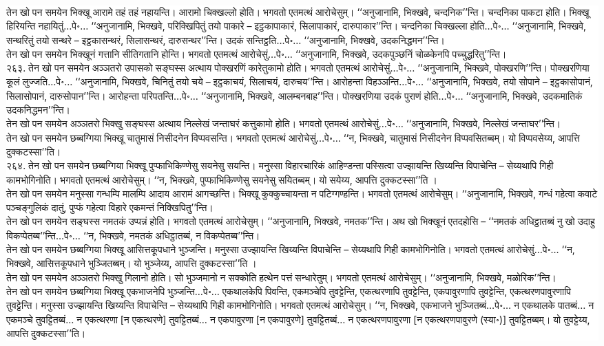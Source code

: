 तेन खो पन समयेन भिक्खू आरामे तहं तहं नहायन्ति। आरामो चिक्खल्लो होति। भगवतो एतमत्थं आरोचेसुम्। ‘‘अनुजानामि, भिक्खवे, चन्दनिक’’न्ति। चन्दनिका पाकटा होति। भिक्खू हिरियन्ति नहायितुं…पे॰… ‘‘अनुजानामि, भिक्खवे, परिक्खिपितुं तयो पाकारे – इट्ठकापाकारं, सिलापाकारं, दारुपाकार’’न्ति। चन्दनिका चिक्खल्ला होति…पे॰… ‘‘अनुजानामि, भिक्खवे, सन्थरितुं तयो सन्थरे – इट्ठकासन्थरं, सिलासन्थरं, दारुसन्थर’’न्ति। उदकं सन्तिट्ठति…पे॰… ‘‘अनुजानामि, भिक्खवे, उदकनिद्धमन’’न्ति।  
तेन खो पन समयेन भिक्खूनं गत्तानि सीतिगतानि होन्ति। भगवतो एतमत्थं आरोचेसुं…पे॰… ‘‘अनुजानामि, भिक्खवे, उदकपुञ्छनिं चोळकेनपि पच्चुद्धरितु’’न्ति।  
२६३. तेन खो पन समयेन अञ्ञतरो उपासको सङ्घस्स अत्थाय पोक्खरणिं कारेतुकामो होति। भगवतो एतमत्थं आरोचेसुं…पे॰… ‘‘अनुजानामि, भिक्खवे, पोक्खरणि’’न्ति। पोक्खरणिया कूलं लुज्जति…पे॰… ‘‘अनुजानामि, भिक्खवे, चिनितुं तयो चये – इट्ठकाचयं, सिलाचयं, दारुचय’’न्ति। आरोहन्ता विहञ्ञन्ति…पे॰… ‘‘अनुजानामि, भिक्खवे, तयो सोपाने – इट्ठकासोपानं, सिलासोपानं, दारुसोपान’’न्ति। आरोहन्ता परिपतन्ति…पे॰… ‘‘अनुजानामि, भिक्खवे, आलम्बनबाह’’न्ति। पोक्खरणिया उदकं पुराणं होति…पे॰… ‘‘अनुजानामि, भिक्खवे, उदकमातिकं उदकनिद्धमन’’न्ति।  
तेन खो पन समयेन अञ्ञतरो भिक्खु सङ्घस्स अत्थाय निल्लेखं जन्ताघरं कत्तुकामो होति। भगवतो एतमत्थं आरोचेसुं…पे॰… ‘‘अनुजानामि, भिक्खवे, निल्लेखं जन्ताघर’’न्ति।  
तेन खो पन समयेन छब्बग्गिया भिक्खू चातुमासं निसीदनेन विप्पवसन्ति। भगवतो एतमत्थं आरोचेसुं…पे॰… ‘‘न, भिक्खवे, चातुमासं निसीदनेन विप्पवसितब्बम्। यो विप्पवसेय्य, आपत्ति दुक्कटस्सा’’ति।  
२६४. तेन खो पन समयेन छब्बग्गिया भिक्खू पुप्फाभिकिण्णेसु सयनेसु सयन्ति। मनुस्सा विहारचारिकं आहिण्डन्ता पस्सित्वा उज्झायन्ति खिय्यन्ति विपाचेन्ति – सेय्यथापि गिही कामभोगिनोति। भगवतो एतमत्थं आरोचेसुम्। ‘‘न, भिक्खवे, पुप्फाभिकिण्णेसु सयनेसु सयितब्बम्। यो सयेय्य, आपत्ति दुक्कटस्सा’’ति ।  
तेन खो पन समयेन मनुस्सा गन्धम्पि मालम्पि आदाय आरामं आगच्छन्ति। भिक्खू कुक्कुच्चायन्ता न पटिग्गण्हन्ति। भगवतो एतमत्थं आरोचेसुम्। ‘‘अनुजानामि, भिक्खवे, गन्धं गहेत्वा कवाटे पञ्चङ्गुलिकं दातुं, पुप्फं गहेत्वा विहारे एकमन्तं निक्खिपितु’’न्ति।  
तेन खो पन समयेन सङ्घस्स नमतकं उप्पन्नं होति। भगवतो एतमत्थं आरोचेसुम्। ‘‘अनुजानामि, भिक्खवे, नमतक’’न्ति। अथ खो भिक्खूनं एतदहोसि – ‘‘नमतकं अधिट्ठातब्बं नु खो उदाहु विकप्पेतब्ब’’न्ति…पे॰… ‘‘न, भिक्खवे, नमतकं अधिट्ठातब्बं, न विकप्पेतब्ब’’न्ति।  
तेन खो पन समयेन छब्बग्गिया भिक्खू आसित्तकूपधाने भुञ्जन्ति। मनुस्सा उज्झायन्ति खिय्यन्ति विपाचेन्ति – सेय्यथापि गिही कामभोगिनोति। भगवतो एतमत्थं आरोचेसुं…पे॰… ‘‘न, भिक्खवे, आसित्तकूपधाने भुञ्जितब्बम्। यो भुञ्जेय्य, आपत्ति दुक्कटस्सा’’ति ।  
तेन खो पन समयेन अञ्ञतरो भिक्खु गिलानो होति। सो भुञ्जमानो न सक्कोति हत्थेन पत्तं सन्धारेतुम्। भगवतो एतमत्थं आरोचेसुम्। ‘‘अनुजानामि, भिक्खवे, मळोरिक’’न्ति।  
तेन खो पन समयेन छब्बग्गिया भिक्खू एकभाजनेपि भुञ्जन्ति…पे॰… एकथालकेपि पिवन्ति, एकमञ्चेपि तुवट्टेन्ति, एकत्थरणापि तुवट्टेन्ति, एकपावुरणापि तुवट्टेन्ति, एकत्थरणपावुरणापि तुवट्टेन्ति। मनुस्सा उज्झायन्ति खिय्यन्ति विपाचेन्ति – सेय्यथापि गिही कामभोगिनोति। भगवतो एतमत्थं आरोचेसुम्। ‘‘न, भिक्खवे, एकभाजने भुञ्जितब्बं…पे॰… न एकथालके पातब्बं… न एकमञ्चे तुवट्टितब्बं… न एकत्थरणा [न एकत्थरणे] तुवट्टितब्बं… न एकपावुरणा [न एकपावुरणे] तुवट्टितब्बं… न एकत्थरणपावुरणा [न एकत्थरणपावुरणे (स्या॰)] तुवट्टितब्बम्। यो तुवट्टेय्य, आपत्ति दुक्कटस्सा’’ति।  
